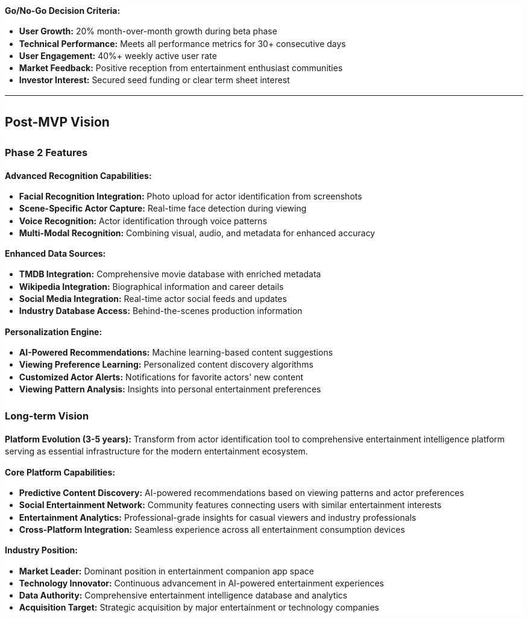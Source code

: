 **Go/No-Go Decision Criteria:**

- **User Growth:** 20% month-over-month growth during beta phase
- **Technical Performance:** Meets all performance metrics for 30+ consecutive days
- **User Engagement:** 40%+ weekly active user rate
- **Market Feedback:** Positive reception from entertainment enthusiast communities
- **Investor Interest:** Secured seed funding or clear term sheet interest

---

## Post-MVP Vision

### Phase 2 Features

**Advanced Recognition Capabilities:**

- **Facial Recognition Integration:** Photo upload for actor identification from screenshots
- **Scene-Specific Actor Capture:** Real-time face detection during viewing
- **Voice Recognition:** Actor identification through voice patterns
- **Multi-Modal Recognition:** Combining visual, audio, and metadata for enhanced accuracy

**Enhanced Data Sources:**

- **TMDB Integration:** Comprehensive movie database with enriched metadata
- **Wikipedia Integration:** Biographical information and career details
- **Social Media Integration:** Real-time actor social feeds and updates
- **Industry Database Access:** Behind-the-scenes production information

**Personalization Engine:**

- **AI-Powered Recommendations:** Machine learning-based content suggestions
- **Viewing Preference Learning:** Personalized content discovery algorithms
- **Customized Actor Alerts:** Notifications for favorite actors' new content
- **Viewing Pattern Analysis:** Insights into personal entertainment preferences

### Long-term Vision

**Platform Evolution (3-5 years):**
Transform from actor identification tool to comprehensive entertainment intelligence platform serving as essential infrastructure for the modern entertainment ecosystem.

**Core Platform Capabilities:**

- **Predictive Content Discovery:** AI-powered recommendations based on viewing patterns and actor preferences
- **Social Entertainment Network:** Community features connecting users with similar entertainment interests
- **Entertainment Analytics:** Professional-grade insights for casual viewers and industry professionals
- **Cross-Platform Integration:** Seamless experience across all entertainment consumption devices

**Industry Position:**

- **Market Leader:** Dominant position in entertainment companion app space
- **Technology Innovator:** Continuous advancement in AI-powered entertainment experiences
- **Data Authority:** Comprehensive entertainment intelligence database and analytics
- **Acquisition Target:** Strategic acquisition by major entertainment or technology companies
